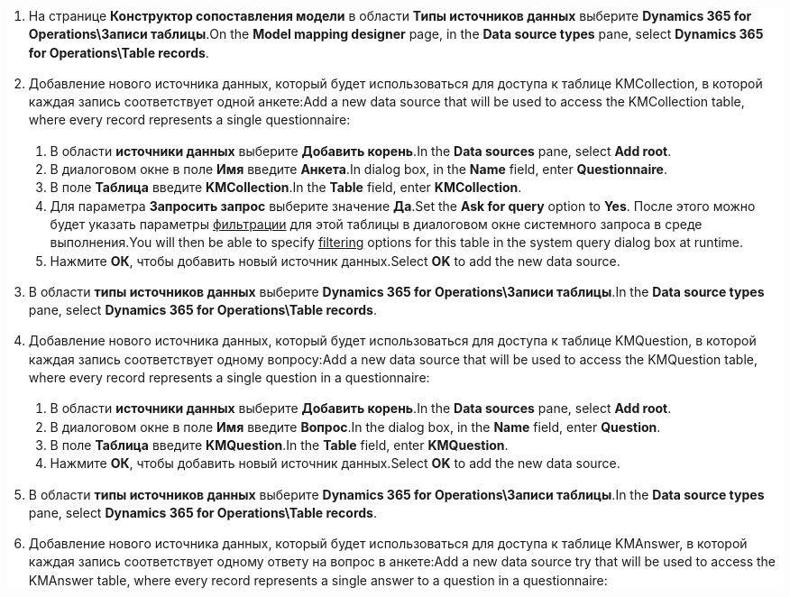 1. <span data-ttu-id="ed03a-391">На странице **Конструктор сопоставления модели** в области **Типы источников данных** выберите **Dynamics 365 for Operations\\Записи таблицы**.</span><span class="sxs-lookup"><span data-stu-id="ed03a-391">On the **Model mapping designer** page, in the **Data source types** pane, select **Dynamics 365 for Operations\\Table records**.</span></span>
2. <span data-ttu-id="ed03a-392">Добавление нового источника данных, который будет использоваться для доступа к таблице KMCollection, в которой каждая запись соответствует одной анкете:</span><span class="sxs-lookup"><span data-stu-id="ed03a-392">Add a new data source that will be used to access the KMCollection table, where every record represents a single questionnaire:</span></span>

    1. <span data-ttu-id="ed03a-393">В области **источники данных** выберите **Добавить корень**.</span><span class="sxs-lookup"><span data-stu-id="ed03a-393">In the **Data sources** pane, select **Add root**.</span></span>
    2. <span data-ttu-id="ed03a-394">В диалоговом окне в поле **Имя** введите **Анкета**.</span><span class="sxs-lookup"><span data-stu-id="ed03a-394">In dialog box, in the **Name** field, enter **Questionnaire**.</span></span>
    3. <span data-ttu-id="ed03a-395">В поле **Таблица** введите **KMCollection**.</span><span class="sxs-lookup"><span data-stu-id="ed03a-395">In the **Table** field, enter **KMCollection**.</span></span>
    4. <span data-ttu-id="ed03a-396">Для параметра **Запросить запрос** выберите значение **Да**.</span><span class="sxs-lookup"><span data-stu-id="ed03a-396">Set the **Ask for query** option to **Yes**.</span></span> <span data-ttu-id="ed03a-397">После этого можно будет указать параметры [фильтрации](../../fin-ops/get-started/advanced-filtering-query-options.md) для этой таблицы в диалоговом окне системного запроса в среде выполнения.</span><span class="sxs-lookup"><span data-stu-id="ed03a-397">You will then be able to specify [filtering](../../fin-ops/get-started/advanced-filtering-query-options.md) options for this table in the system query dialog box at runtime.</span></span>
    5. <span data-ttu-id="ed03a-398">Нажмите **ОК**, чтобы добавить новый источник данных.</span><span class="sxs-lookup"><span data-stu-id="ed03a-398">Select **OK** to add the new data source.</span></span>

3. <span data-ttu-id="ed03a-399">В области **типы источников данных** выберите **Dynamics 365 for Operations\\Записи таблицы**.</span><span class="sxs-lookup"><span data-stu-id="ed03a-399">In the **Data source types** pane, select **Dynamics 365 for Operations\\Table records**.</span></span>
4. <span data-ttu-id="ed03a-400">Добавление нового источника данных, который будет использоваться для доступа к таблице KMQuestion, в которой каждая запись соответствует одному вопросу:</span><span class="sxs-lookup"><span data-stu-id="ed03a-400">Add a new data source that will be used to access the KMQuestion table, where every record represents a single question in a questionnaire:</span></span>

    1. <span data-ttu-id="ed03a-401">В области **источники данных** выберите **Добавить корень**.</span><span class="sxs-lookup"><span data-stu-id="ed03a-401">In the **Data sources** pane, select **Add root**.</span></span>
    2. <span data-ttu-id="ed03a-402">В диалоговом окне в поле **Имя** введите **Вопрос**.</span><span class="sxs-lookup"><span data-stu-id="ed03a-402">In the dialog box, in the **Name** field, enter **Question**.</span></span>
    3. <span data-ttu-id="ed03a-403">В поле **Таблица** введите **KMQuestion**.</span><span class="sxs-lookup"><span data-stu-id="ed03a-403">In the **Table** field, enter **KMQuestion**.</span></span>
    4. <span data-ttu-id="ed03a-404">Нажмите **ОК**, чтобы добавить новый источник данных.</span><span class="sxs-lookup"><span data-stu-id="ed03a-404">Select **OK** to add the new data source.</span></span>

5. <span data-ttu-id="ed03a-405">В области **типы источников данных** выберите **Dynamics 365 for Operations\\Записи таблицы**.</span><span class="sxs-lookup"><span data-stu-id="ed03a-405">In the **Data source types** pane, select **Dynamics 365 for Operations\\Table records**.</span></span>
6. <span data-ttu-id="ed03a-406">Добавление нового источника данных, который будет использоваться для доступа к таблице KMAnswer, в которой каждая запись соответствует одному ответу на вопрос в анкете:</span><span class="sxs-lookup"><span data-stu-id="ed03a-406">Add a new data source try that will be used to access the KMAnswer table, where every record represents a single answer to a question in a questionnaire:</span></span>
